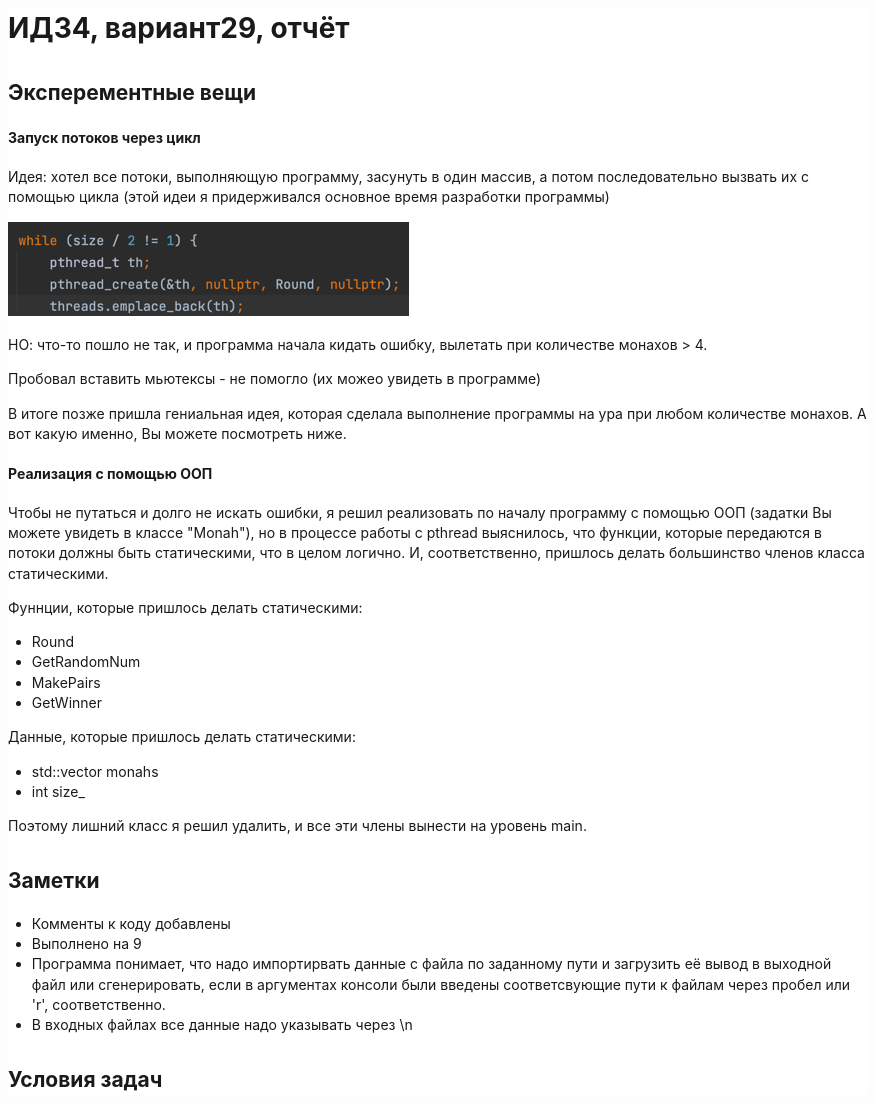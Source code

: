 # ИДЗ4, вариант29, отчёт

## Эксперементные вещи
#### Запуск потоков через цикл

Идея: хотел все потоки, выполняющую программу, засунуть в один массив, а потом последовательно вызвать их с помощью цикла (этой идеи я придерживался основное время разработки программы)

![img.png](ImagesForMd/img.png)

НО: что-то пошло не так, и программа начала кидать ошибку, вылетать при количестве монахов > 4.

Пробовал вставить мьютексы - не помогло (их можео увидеть в программе)

В итоге позже пришла гениальная идея, которая сделала выполнение программы на ура при любом количестве монахов. А вот какую именно, Вы можете посмотреть ниже.

#### Реализация с помощью ООП

Чтобы не путаться и долго не искать ошибки, я решил реализовать по началу программу с помощью ООП (задатки Вы можете увидеть в классе "Monah"), но в процессе работы с pthread выяснилось, что функции, которые передаются в потоки должны быть статическими, что в целом логично. И, соответственно, пришлось делать большинство членов класса статическими.

Фуннции, которые пришлось делать статическими:

- Round
- GetRandomNum
- MakePairs
- GetWinner

Данные, которые пришлось делать статическими:

- std::vector<Monah> monahs
- int size_

Поэтому лишний класс я решил удалить, и все эти члены вынести на уровень main.

## Заметки
- Комменты к коду добавлены
- Выполнено на 9
- Программа понимает, что надо импортирвать данные с файла по заданному пути и загрузить её вывод в выходной файл или сгенерировать, если в аргументах консоли были введены соответсвующие пути к файлам через пробел или 'r', соответственно.
- В входных файлах все данные надо указывать через \n


## Условия задач
